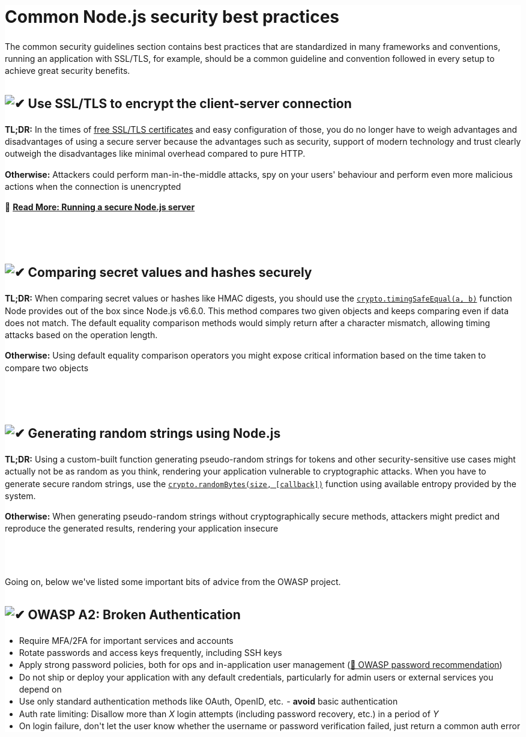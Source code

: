 [✔]: ../../assets/images/checkbox-small-blue.png

# Common Node.js security best practices

The common security guidelines section contains best practices that are standardized in many frameworks and conventions, running an application with SSL/TLS, for example, should be a common guideline and convention followed in every setup to achieve great security benefits.

## ![✔] Use SSL/TLS to encrypt the client-server connection

**TL;DR:** In the times of [free SSL/TLS certificates](https://letsencrypt.org/) and easy configuration of those, you do no longer have to weigh advantages and disadvantages of using a secure server because the advantages such as security, support of modern technology and trust clearly outweigh the disadvantages like minimal overhead compared to pure HTTP.

**Otherwise:** Attackers could perform man-in-the-middle attacks, spy on your users' behaviour and perform even more malicious actions when the connection is unencrypted

🔗 [**Read More: Running a secure Node.js server**](/sections/security/secureserver.md)

<br/><br/>

## ![✔] Comparing secret values and hashes securely

**TL;DR:** When comparing secret values or hashes like HMAC digests, you should use the [`crypto.timingSafeEqual(a, b)`](https://nodejs.org/dist/latest-v9.x/docs/api/crypto.html#crypto_crypto_timingsafeequal_a_b) function Node provides out of the box since Node.js v6.6.0. This method compares two given objects and keeps comparing even if data does not match. The default equality comparison methods would simply return after a character mismatch, allowing timing attacks based on the operation length.

**Otherwise:** Using default equality comparison operators you might expose critical information based on the time taken to compare two objects

<br/><br/>

## ![✔] Generating random strings using Node.js

**TL;DR:** Using a custom-built function generating pseudo-random strings for tokens and other security-sensitive use cases might actually not be as random as you think, rendering your application vulnerable to cryptographic attacks. When you have to generate secure random strings, use the [`crypto.randomBytes(size, [callback])`](https://nodejs.org/api/crypto.html#crypto_crypto_randombytes_size_callback) function using available entropy provided by the system.

**Otherwise:** When generating pseudo-random strings without cryptographically secure methods, attackers might predict and reproduce the generated results, rendering your application insecure

<br/><br/>

Going on, below we've listed some important bits of advice from the OWASP project.

## ![✔] OWASP A2: Broken Authentication

- Require MFA/2FA for important services and accounts
- Rotate passwords and access keys frequently, including SSH keys
- Apply strong password policies, both for ops and in-application user management ([🔗 OWASP password recommendation](https://www.owasp.org/index.php/Authentication_Cheat_Sheet#Implement_Proper_Password_Strength_Controls.22))
- Do not ship or deploy your application with any default credentials, particularly for admin users or external services you depend on
- Use only standard authentication methods like OAuth, OpenID, etc.  - **avoid** basic authentication
- Auth rate limiting: Disallow more than _X_ login attempts (including password recovery, etc.) in a period of _Y_
- On login failure, don't let the user know whether the username or password verification failed, just return a common auth error